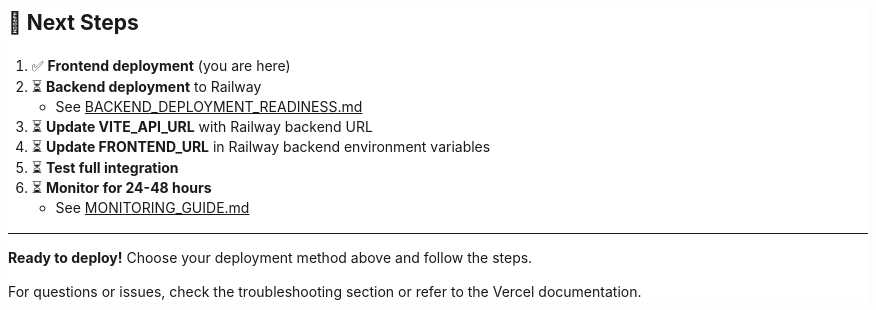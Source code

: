 
## 🎯 Next Steps

1. ✅ **Frontend deployment** (you are here)
2. ⏳ **Backend deployment** to Railway
   - See [BACKEND_DEPLOYMENT_READINESS.md](BACKEND_DEPLOYMENT_READINESS.md)
3. ⏳ **Update VITE_API_URL** with Railway backend URL
4. ⏳ **Update FRONTEND_URL** in Railway backend environment variables
5. ⏳ **Test full integration**
6. ⏳ **Monitor for 24-48 hours**
   - See [MONITORING_GUIDE.md](MONITORING_GUIDE.md)

---

**Ready to deploy!** Choose your deployment method above and follow the steps.

For questions or issues, check the troubleshooting section or refer to the Vercel documentation.
